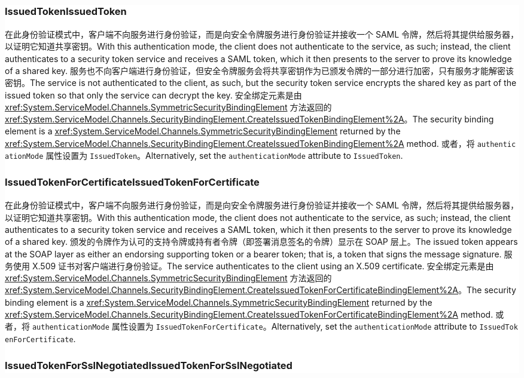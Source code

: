 ### <a name="issuedtoken"></a><span data-ttu-id="94911-135">IssuedToken</span><span class="sxs-lookup"><span data-stu-id="94911-135">IssuedToken</span></span>  
 <span data-ttu-id="94911-136">在此身份验证模式中，客户端不向服务进行身份验证，而是向安全令牌服务进行身份验证并接收一个 SAML 令牌，然后将其提供给服务器，以证明它知道共享密钥。</span><span class="sxs-lookup"><span data-stu-id="94911-136">With this authentication mode, the client does not authenticate to the service, as such; instead, the client authenticates to a security token service and receives a SAML token, which it then presents to the server to prove its knowledge of a shared key.</span></span> <span data-ttu-id="94911-137">服务也不向客户端进行身份验证，但安全令牌服务会将共享密钥作为已颁发令牌的一部分进行加密，只有服务才能解密该密钥。</span><span class="sxs-lookup"><span data-stu-id="94911-137">The service is not authenticated to the client, as such, but the security token service encrypts the shared key as part of the issued token so that only the service can decrypt the key.</span></span> <span data-ttu-id="94911-138">安全绑定元素是由 <xref:System.ServiceModel.Channels.SymmetricSecurityBindingElement> 方法返回的 <xref:System.ServiceModel.Channels.SecurityBindingElement.CreateIssuedTokenBindingElement%2A>。</span><span class="sxs-lookup"><span data-stu-id="94911-138">The security binding element is a <xref:System.ServiceModel.Channels.SymmetricSecurityBindingElement> returned by the <xref:System.ServiceModel.Channels.SecurityBindingElement.CreateIssuedTokenBindingElement%2A> method.</span></span> <span data-ttu-id="94911-139">或者，将 `authenticationMode` 属性设置为 `IssuedToken`。</span><span class="sxs-lookup"><span data-stu-id="94911-139">Alternatively, set the `authenticationMode` attribute to `IssuedToken`.</span></span>  
  
### <a name="issuedtokenforcertificate"></a><span data-ttu-id="94911-140">IssuedTokenForCertificate</span><span class="sxs-lookup"><span data-stu-id="94911-140">IssuedTokenForCertificate</span></span>  
 <span data-ttu-id="94911-141">在此身份验证模式中，客户端不向服务进行身份验证，而是向安全令牌服务进行身份验证并接收一个 SAML 令牌，然后将其提供给服务器，以证明它知道共享密钥。</span><span class="sxs-lookup"><span data-stu-id="94911-141">With this authentication mode, the client does not authenticate to the service, as such; instead, the client authenticates to a security token service and receives a SAML token, which it then presents to the server to prove its knowledge of a shared key.</span></span> <span data-ttu-id="94911-142">颁发的令牌作为认可的支持令牌或持有者令牌（即签署消息签名的令牌）显示在 SOAP 层上。</span><span class="sxs-lookup"><span data-stu-id="94911-142">The issued token appears at the SOAP layer as either an endorsing supporting token or a bearer token; that is, a token that signs the message signature.</span></span> <span data-ttu-id="94911-143">服务使用 X.509 证书对客户端进行身份验证。</span><span class="sxs-lookup"><span data-stu-id="94911-143">The service authenticates to the client using an X.509 certificate.</span></span> <span data-ttu-id="94911-144">安全绑定元素是由 <xref:System.ServiceModel.Channels.SymmetricSecurityBindingElement> 方法返回的 <xref:System.ServiceModel.Channels.SecurityBindingElement.CreateIssuedTokenForCertificateBindingElement%2A>。</span><span class="sxs-lookup"><span data-stu-id="94911-144">The security binding element is a <xref:System.ServiceModel.Channels.SymmetricSecurityBindingElement> returned by the <xref:System.ServiceModel.Channels.SecurityBindingElement.CreateIssuedTokenForCertificateBindingElement%2A> method.</span></span> <span data-ttu-id="94911-145">或者，将 `authenticationMode` 属性设置为 `IssuedTokenForCertificate`。</span><span class="sxs-lookup"><span data-stu-id="94911-145">Alternatively, set the `authenticationMode` attribute to `IssuedTokenForCertificate`.</span></span>  
  
### <a name="issuedtokenforsslnegotiated"></a><span data-ttu-id="94911-146">IssuedTokenForSslNegotiated</span><span class="sxs-lookup"><span data-stu-id="94911-146">IssuedTokenForSslNegotiated</span></span>  